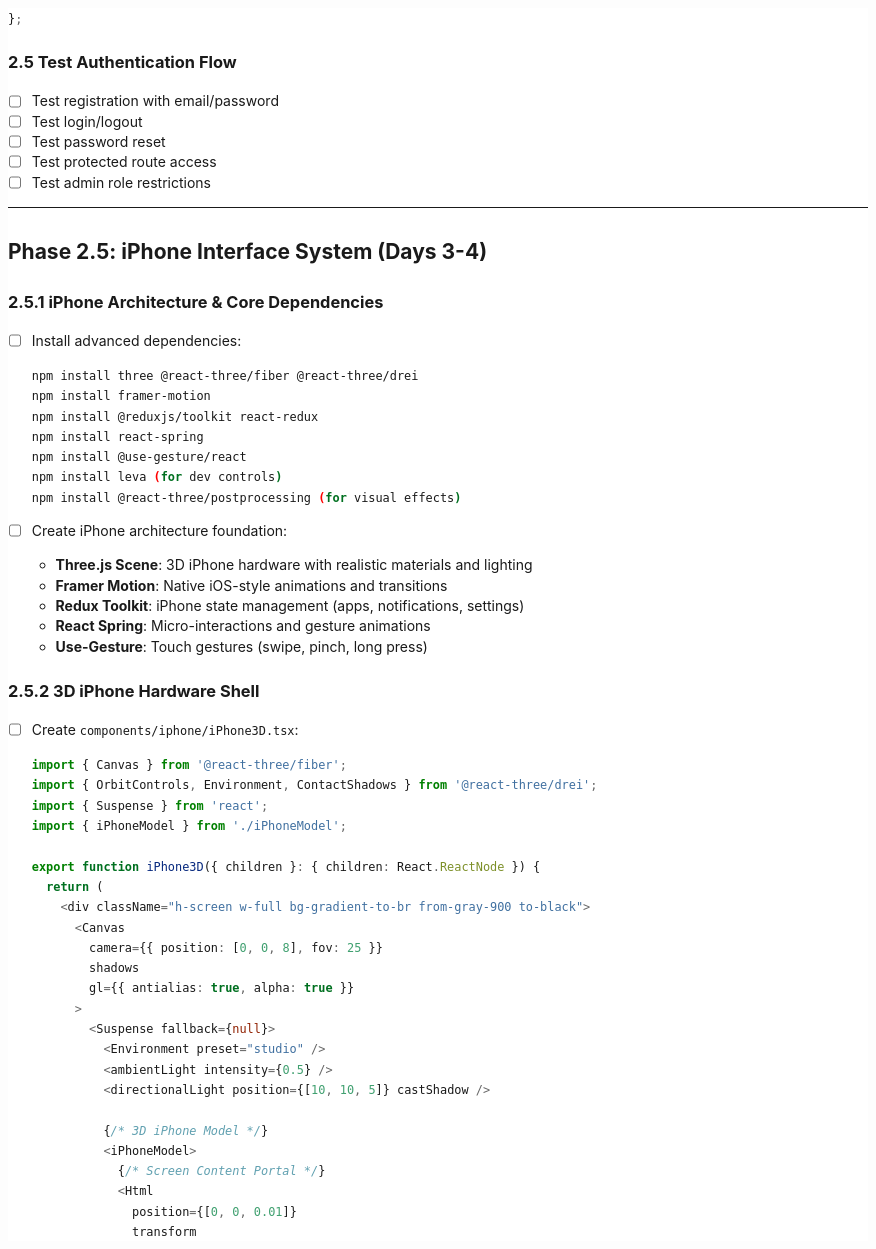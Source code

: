   ```typescript
  };
  ```

### 2.5 Test Authentication Flow

- [ ] Test registration with email/password
- [ ] Test login/logout
- [ ] Test password reset
- [ ] Test protected route access
- [ ] Test admin role restrictions

---

## Phase 2.5: iPhone Interface System (Days 3-4)

### 2.5.1 iPhone Architecture & Core Dependencies

- [ ] Install advanced dependencies:

  ```bash
  npm install three @react-three/fiber @react-three/drei
  npm install framer-motion
  npm install @reduxjs/toolkit react-redux
  npm install react-spring
  npm install @use-gesture/react
  npm install leva (for dev controls)
  npm install @react-three/postprocessing (for visual effects)
  ```

- [ ] Create iPhone architecture foundation:
  - **Three.js Scene**: 3D iPhone hardware with realistic materials and lighting
  - **Framer Motion**: Native iOS-style animations and transitions
  - **Redux Toolkit**: iPhone state management (apps, notifications, settings)
  - **React Spring**: Micro-interactions and gesture animations
  - **Use-Gesture**: Touch gestures (swipe, pinch, long press)

### 2.5.2 3D iPhone Hardware Shell

- [ ] Create `components/iphone/iPhone3D.tsx`:

  ```typescript
  import { Canvas } from '@react-three/fiber';
  import { OrbitControls, Environment, ContactShadows } from '@react-three/drei';
  import { Suspense } from 'react';
  import { iPhoneModel } from './iPhoneModel';

  export function iPhone3D({ children }: { children: React.ReactNode }) {
    return (
      <div className="h-screen w-full bg-gradient-to-br from-gray-900 to-black">
        <Canvas
          camera={{ position: [0, 0, 8], fov: 25 }}
          shadows
          gl={{ antialias: true, alpha: true }}
        >
          <Suspense fallback={null}>
            <Environment preset="studio" />
            <ambientLight intensity={0.5} />
            <directionalLight position={[10, 10, 5]} castShadow />

            {/* 3D iPhone Model */}
            <iPhoneModel>
              {/* Screen Content Portal */}
              <Html
                position={[0, 0, 0.01]}
                transform
  ```